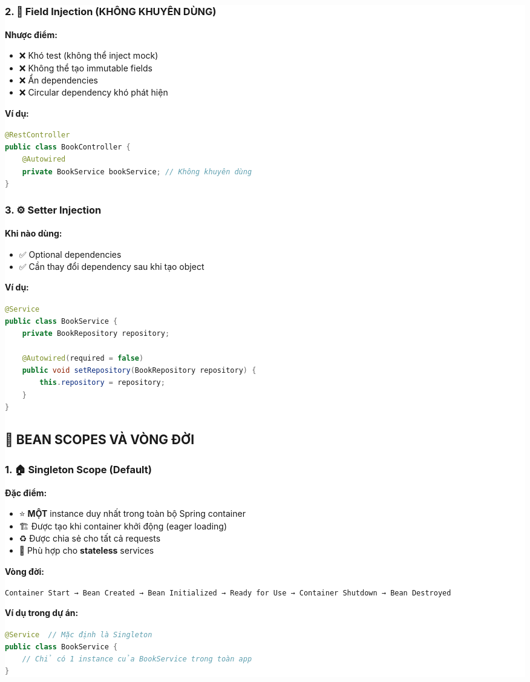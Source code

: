 ### 2. 📝 Field Injection (KHÔNG KHUYÊN DÙNG)

**Nhược điểm:**
- ❌ Khó test (không thể inject mock)
- ❌ Không thể tạo immutable fields
- ❌ Ẩn dependencies
- ❌ Circular dependency khó phát hiện

**Ví dụ:**
```java
@RestController
public class BookController {
    @Autowired
    private BookService bookService; // Không khuyên dùng
}
```

### 3. ⚙️ Setter Injection

**Khi nào dùng:**
- ✅ Optional dependencies
- ✅ Cần thay đổi dependency sau khi tạo object

**Ví dụ:**
```java
@Service
public class BookService {
    private BookRepository repository;
    
    @Autowired(required = false)
    public void setRepository(BookRepository repository) {
        this.repository = repository;
    }
}
```

## 🔄 BEAN SCOPES VÀ VÒNG ĐỜI

### 1. 🏠 Singleton Scope (Default)

**Đặc điểm:**
- ⭐ **MỘT** instance duy nhất trong toàn bộ Spring container
- 🏗️ Được tạo khi container khởi động (eager loading)
- ♻️ Được chia sẻ cho tất cả requests
- 🧠 Phù hợp cho **stateless** services

**Vòng đời:**
```
Container Start → Bean Created → Bean Initialized → Ready for Use → Container Shutdown → Bean Destroyed
```

**Ví dụ trong dự án:**
```java
@Service  // Mặc định là Singleton
public class BookService {
    // Chỉ có 1 instance của BookService trong toàn app
}
```
